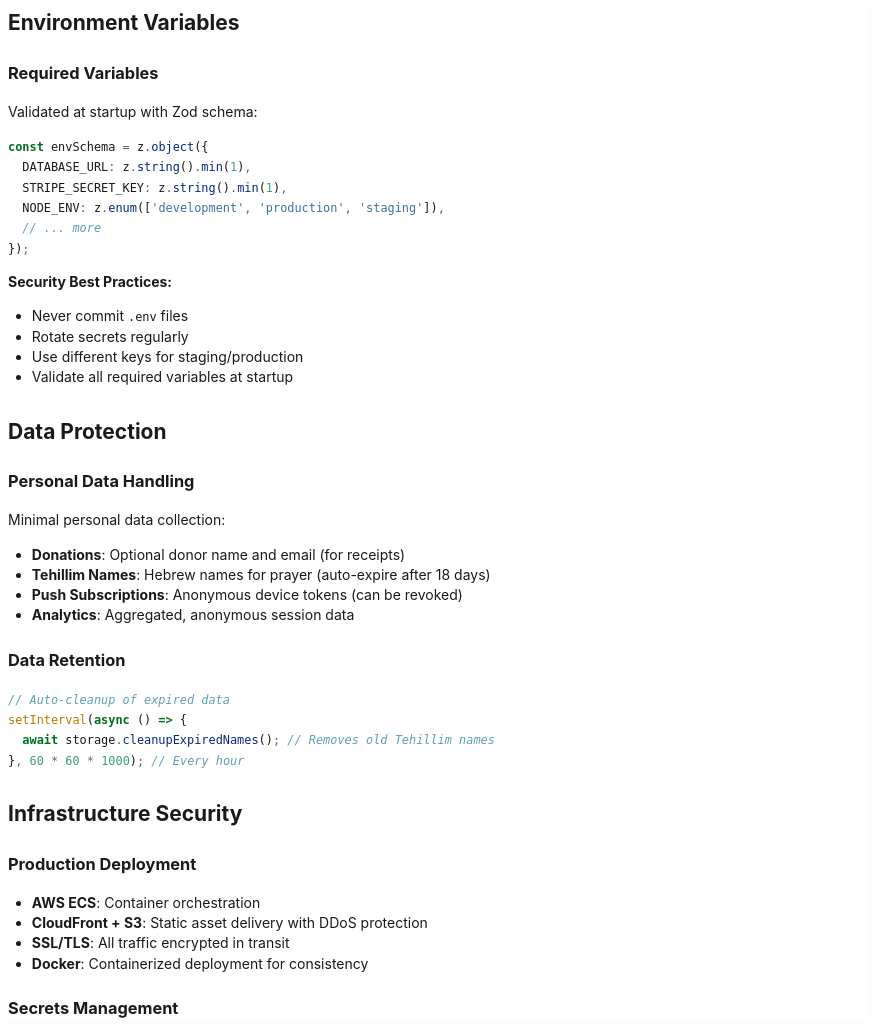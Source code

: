 ## Environment Variables

### Required Variables

Validated at startup with Zod schema:

```typescript
const envSchema = z.object({
  DATABASE_URL: z.string().min(1),
  STRIPE_SECRET_KEY: z.string().min(1),
  NODE_ENV: z.enum(['development', 'production', 'staging']),
  // ... more
});
```

**Security Best Practices:**
- Never commit `.env` files
- Rotate secrets regularly
- Use different keys for staging/production
- Validate all required variables at startup

## Data Protection

### Personal Data Handling

Minimal personal data collection:

- **Donations**: Optional donor name and email (for receipts)
- **Tehillim Names**: Hebrew names for prayer (auto-expire after 18 days)
- **Push Subscriptions**: Anonymous device tokens (can be revoked)
- **Analytics**: Aggregated, anonymous session data

### Data Retention

```typescript
// Auto-cleanup of expired data
setInterval(async () => {
  await storage.cleanupExpiredNames(); // Removes old Tehillim names
}, 60 * 60 * 1000); // Every hour
```

## Infrastructure Security

### Production Deployment

- **AWS ECS**: Container orchestration
- **CloudFront + S3**: Static asset delivery with DDoS protection
- **SSL/TLS**: All traffic encrypted in transit
- **Docker**: Containerized deployment for consistency

### Secrets Management
